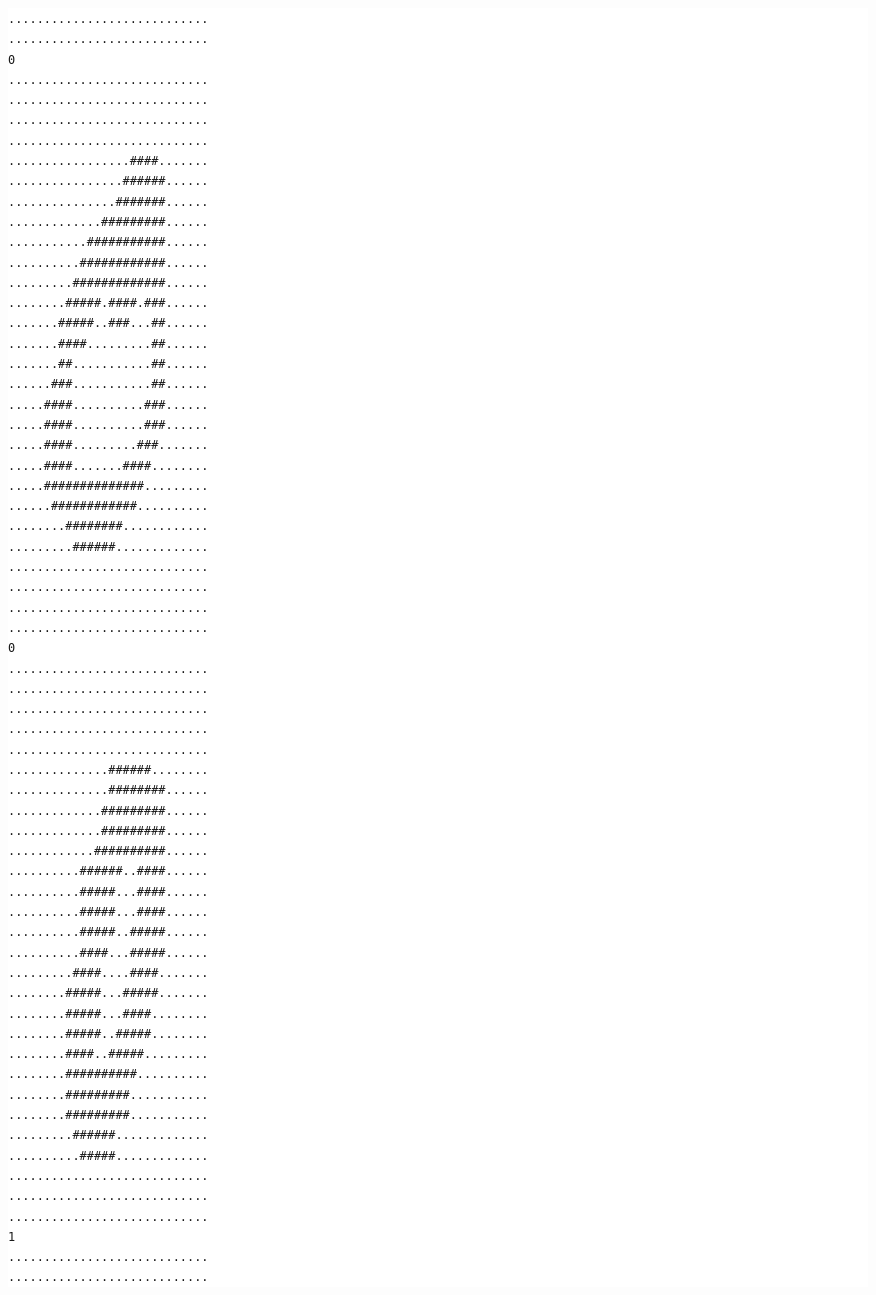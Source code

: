 ```
............................
............................
0
............................
............................
............................
............................
.................####.......
................######......
...............#######......
.............#########......
...........###########......
..........############......
.........#############......
........#####.####.###......
.......#####..###...##......
.......####.........##......
.......##...........##......
......###...........##......
.....####..........###......
.....####..........###......
.....####.........###.......
.....####.......####........
.....##############.........
......############..........
........########............
.........######.............
............................
............................
............................
............................
0
............................
............................
............................
............................
............................
..............######........
..............########......
.............#########......
.............#########......
............##########......
..........######..####......
..........#####...####......
..........#####...####......
..........#####..#####......
..........####...#####......
.........####....####.......
........#####...#####.......
........#####...####........
........#####..#####........
........####..#####.........
........##########..........
........#########...........
........#########...........
.........######.............
..........#####.............
............................
............................
............................
1
............................
............................
```